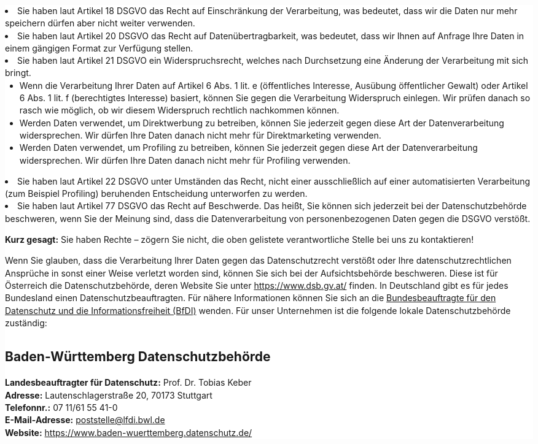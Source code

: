 <li class="adsimple-312685464">Sie haben laut Artikel 18 DSGVO das Recht auf Einschränkung der Verarbeitung, was bedeutet, dass wir die Daten nur mehr speichern dürfen aber nicht weiter verwenden.</li>
<li class="adsimple-312685464">Sie haben laut Artikel 20 DSGVO das Recht auf Datenübertragbarkeit, was bedeutet, dass wir Ihnen auf Anfrage Ihre Daten in einem gängigen Format zur Verfügung stellen.</li>
<li class="adsimple-312685464">Sie haben laut Artikel 21 DSGVO ein Widerspruchsrecht, welches nach Durchsetzung eine Änderung der Verarbeitung mit sich bringt.
<ul class="adsimple-312685464">
<li class="adsimple-312685464">Wenn die Verarbeitung Ihrer Daten auf Artikel 6 Abs. 1 lit. e (öffentliches Interesse, Ausübung öffentlicher Gewalt) oder Artikel 6 Abs. 1 lit. f (berechtigtes Interesse) basiert, können Sie gegen die Verarbeitung Widerspruch einlegen. Wir prüfen danach so rasch wie möglich, ob wir diesem Widerspruch rechtlich nachkommen können.</li>
<li class="adsimple-312685464">Werden Daten verwendet, um Direktwerbung zu betreiben, können Sie jederzeit gegen diese Art der Datenverarbeitung widersprechen. Wir dürfen Ihre Daten danach nicht mehr für Direktmarketing verwenden.</li>
<li class="adsimple-312685464">Werden Daten verwendet, um Profiling zu betreiben, können Sie jederzeit gegen diese Art der Datenverarbeitung widersprechen. Wir dürfen Ihre Daten danach nicht mehr für Profiling verwenden.</li>
</ul>
</li>
<li class="adsimple-312685464">Sie haben laut Artikel 22 DSGVO unter Umständen das Recht, nicht einer ausschließlich auf einer automatisierten Verarbeitung (zum Beispiel Profiling) beruhenden Entscheidung unterworfen zu werden.</li>
<li class="adsimple-312685464">Sie haben laut Artikel 77 DSGVO das Recht auf Beschwerde. Das heißt, Sie können sich jederzeit bei der Datenschutzbehörde beschweren, wenn Sie der Meinung sind, dass die Datenverarbeitung von personenbezogenen Daten gegen die DSGVO verstößt.</li>
</ul>
<p>
<strong class="adsimple-312685464">Kurz gesagt:</strong> Sie haben Rechte &#8211; zögern Sie nicht, die oben gelistete verantwortliche Stelle bei uns zu kontaktieren!</p>
<p>Wenn Sie glauben, dass die Verarbeitung Ihrer Daten gegen das Datenschutzrecht verstößt oder Ihre datenschutzrechtlichen Ansprüche in sonst einer Weise verletzt worden sind, können Sie sich bei der Aufsichtsbehörde beschweren. Diese ist für Österreich die Datenschutzbehörde, deren Website Sie unter <a class="adsimple-312685464" href="https://www.dsb.gv.at/?tid=312685464" target="_blank" rel="noopener">https://www.dsb.gv.at/</a> finden. In Deutschland gibt es für jedes Bundesland einen Datenschutzbeauftragten. Für nähere Informationen können Sie sich an die <a class="adsimple-312685464" href="https://www.bfdi.bund.de/DE/Home/home_node.html" target="_blank" rel="noopener">Bundesbeauftragte für den Datenschutz und die Informationsfreiheit (BfDI)</a> wenden. Für unser Unternehmen ist die folgende lokale Datenschutzbehörde zuständig:</p>

## <h2 id="baden-wuerttemberg-datenschutzbehoerde" class="adsimple-312685464">Baden-Württemberg Datenschutzbehörde

<p>
<strong class="adsimple-312685464">Landesbeauftragter für Datenschutz:</strong> Prof. Dr. Tobias Keber<br />
<strong class="adsimple-312685464">Adresse:</strong> Lautenschlagerstraße 20, 70173 Stuttgart<br />
<strong class="adsimple-312685464">Telefonnr.:</strong> 07 11/61 55 41-0<br />
<strong class="adsimple-312685464">E-Mail-Adresse:</strong> <a class="adsimple-312685464" href="mailto:poststelle@lfdi.bwl.de">poststelle@lfdi.bwl.de</a>
<br />
<strong class="adsimple-312685464">Website:</strong> <a class="adsimple-312685464" href="https://www.baden-wuerttemberg.datenschutz.de/?tid=312685464" target="_blank" rel="noopener">https://www.baden-wuerttemberg.datenschutz.de/</a>
</p>

